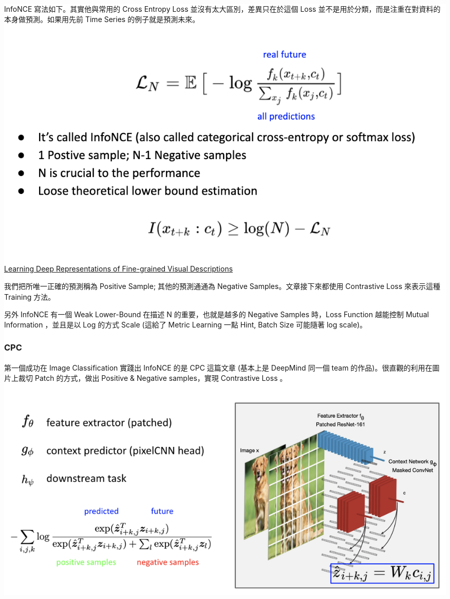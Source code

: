 InfoNCE 寫法如下。其實他與常用的 Cross Entropy Loss 並沒有太大區別，差異只在於這個 Loss 並不是用於分類，而是注重在對資料的本身做預測。如果用先前 Time Series 的例子就是預測未來。

![img](Self-Supervised%20Learning.assets/1D7ufCqXQ7DWa4rTxexQIxw-163956409393710.png)

[Learning Deep Representations of Fine-grained Visual Descriptions](https://arxiv.org/abs/1605.05395)

我們把所唯一正確的預測稱為 Positive Sample; 其他的預測通通為 Negative Samples。文章接下來都使用 Contrastive Loss 來表示這種 Training 方法。

另外 InfoNCE 有一個 Weak Lower-Bound 在描述 N 的重要，也就是越多的 Negative Samples 時，Loss Function 越能控制 Mutual Information ，並且是以 Log 的方式 Scale (這給了 Metric Learning 一點 Hint, Batch Size 可能隨著 log scale)。

### CPC

第一個成功在 Image Classification 實踐出 InfoNCE 的是 CPC 這篇文章 (基本上是 DeepMind 同一個 team 的作品)。很直觀的利用在圖片上裁切 Patch 的方式，做出 Positive & Negative samples，實現 Contrastive Loss 。

![img](Self-Supervised%20Learning.assets/1Xrj-eSRDPxRjG0SVrWrGdg-163956425183112.png)
